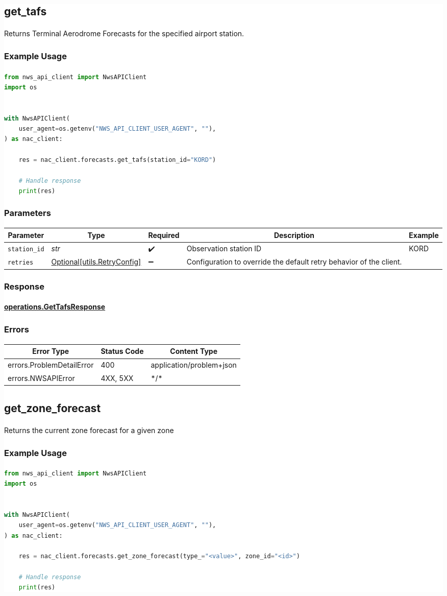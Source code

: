 ## get_tafs

Returns Terminal Aerodrome Forecasts for the specified airport station.

### Example Usage

```python
from nws_api_client import NwsAPIClient
import os


with NwsAPIClient(
    user_agent=os.getenv("NWS_API_CLIENT_USER_AGENT", ""),
) as nac_client:

    res = nac_client.forecasts.get_tafs(station_id="KORD")

    # Handle response
    print(res)

```

### Parameters

| Parameter                                                           | Type                                                                | Required                                                            | Description                                                         | Example                                                             |
| ------------------------------------------------------------------- | ------------------------------------------------------------------- | ------------------------------------------------------------------- | ------------------------------------------------------------------- | ------------------------------------------------------------------- |
| `station_id`                                                        | *str*                                                               | :heavy_check_mark:                                                  | Observation station ID                                              | KORD                                                                |
| `retries`                                                           | [Optional[utils.RetryConfig]](../../models/utils/retryconfig.md)    | :heavy_minus_sign:                                                  | Configuration to override the default retry behavior of the client. |                                                                     |

### Response

**[operations.GetTafsResponse](../../models/operations/gettafsresponse.md)**

### Errors

| Error Type                | Status Code               | Content Type              |
| ------------------------- | ------------------------- | ------------------------- |
| errors.ProblemDetailError | 400                       | application/problem+json  |
| errors.NWSAPIError        | 4XX, 5XX                  | \*/\*                     |

## get_zone_forecast

Returns the current zone forecast for a given zone

### Example Usage

```python
from nws_api_client import NwsAPIClient
import os


with NwsAPIClient(
    user_agent=os.getenv("NWS_API_CLIENT_USER_AGENT", ""),
) as nac_client:

    res = nac_client.forecasts.get_zone_forecast(type_="<value>", zone_id="<id>")

    # Handle response
    print(res)

```
